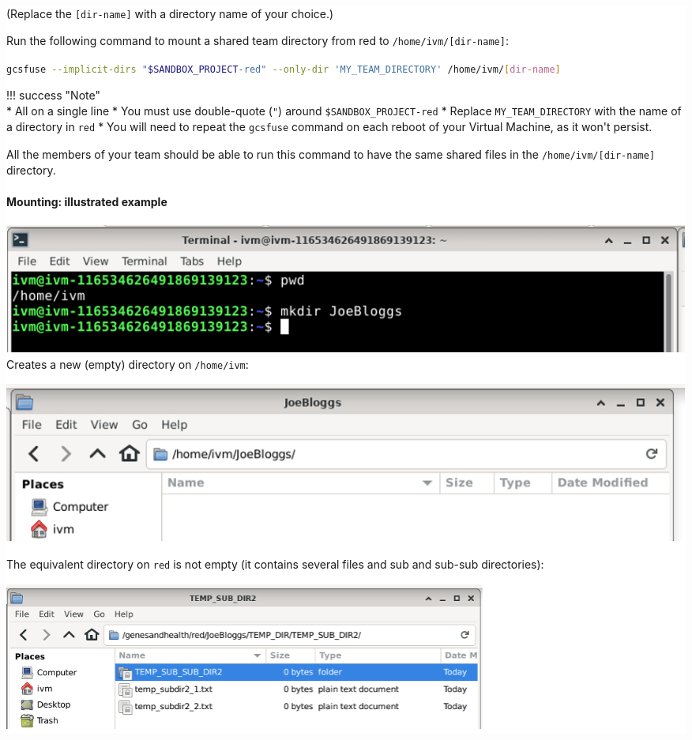 (Replace the `[dir-name]` with a directory name of your choice.)  

Run the following command to mount a shared team directory from red to `/home/ivm/[dir-name]`:  

```bash
gcsfuse --implicit-dirs "$SANDBOX_PROJECT-red" --only-dir 'MY_TEAM_DIRECTORY' /home/ivm/[dir-name]
```

!!! success "Note"  
    * All on a single line
    * You must use double-quote (`"`) around `$SANDBOX_PROJECT-red`
    * Replace `MY_TEAM_DIRECTORY` with the name of a directory in `red`
    * You will need to repeat the `gcsfuse` command on each reboot of your Virtual Machine, as it won't persist.  

All the members of your team should be able to run this command to have the same shared files in the `/home/ivm/[dir-name]` directory.  

#### Mounting: illustrated example

![20](../images/using-the-tre/gcloud-storage-alternatives/20.png)
Creates a new (empty) directory on `/home/ivm`:  

![21](../images/using-the-tre/gcloud-storage-alternatives/21.png)

The equivalent directory on `red` is not empty (it contains several files and sub and sub-sub directories):  

![22](../images/using-the-tre/gcloud-storage-alternatives/22.png)

